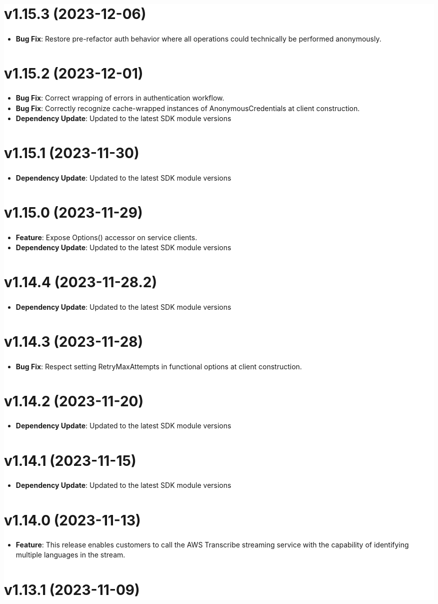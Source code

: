 # v1.15.3 (2023-12-06)

* **Bug Fix**: Restore pre-refactor auth behavior where all operations could technically be performed anonymously.

# v1.15.2 (2023-12-01)

* **Bug Fix**: Correct wrapping of errors in authentication workflow.
* **Bug Fix**: Correctly recognize cache-wrapped instances of AnonymousCredentials at client construction.
* **Dependency Update**: Updated to the latest SDK module versions

# v1.15.1 (2023-11-30)

* **Dependency Update**: Updated to the latest SDK module versions

# v1.15.0 (2023-11-29)

* **Feature**: Expose Options() accessor on service clients.
* **Dependency Update**: Updated to the latest SDK module versions

# v1.14.4 (2023-11-28.2)

* **Dependency Update**: Updated to the latest SDK module versions

# v1.14.3 (2023-11-28)

* **Bug Fix**: Respect setting RetryMaxAttempts in functional options at client construction.

# v1.14.2 (2023-11-20)

* **Dependency Update**: Updated to the latest SDK module versions

# v1.14.1 (2023-11-15)

* **Dependency Update**: Updated to the latest SDK module versions

# v1.14.0 (2023-11-13)

* **Feature**: This release enables customers to call the AWS Transcribe streaming service with the capability of identifying multiple languages in the stream.

# v1.13.1 (2023-11-09)
